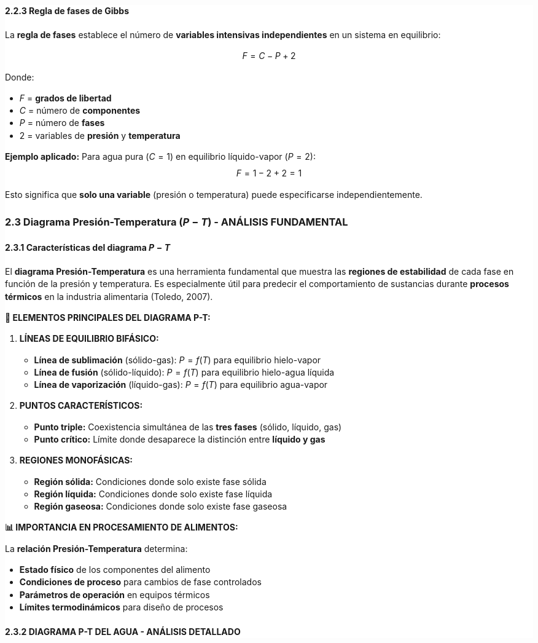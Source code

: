#### 2.2.3 Regla de fases de Gibbs

La **regla de fases** establece el número de **variables intensivas independientes** en un sistema en equilibrio:

$$F = C - P + 2$$

Donde:

- $F$ = **grados de libertad**
- $C$ = número de **componentes**
- $P$ = número de **fases**
- $2$ = variables de **presión** y **temperatura**

**Ejemplo aplicado:** Para agua pura ($C = 1$) en equilibrio líquido-vapor ($P = 2$): $$F = 1 - 2 + 2 = 1$$

Esto significa que **solo una variable** (presión o temperatura) puede especificarse independientemente.

### 2.3 Diagrama Presión-Temperatura ($P-T$) - ANÁLISIS FUNDAMENTAL

#### 2.3.1 Características del diagrama $P-T$

El **diagrama Presión-Temperatura** es una herramienta fundamental que muestra las **regiones de estabilidad** de cada fase en función de la presión y temperatura. Es especialmente útil para predecir el comportamiento de sustancias durante **procesos térmicos** en la industria alimentaria (Toledo, 2007).

**🔑 ELEMENTOS PRINCIPALES DEL DIAGRAMA P-T:**

1. **LÍNEAS DE EQUILIBRIO BIFÁSICO:**
    
    - **Línea de sublimación** (sólido-gas): $P = f(T)$ para equilibrio hielo-vapor
    - **Línea de fusión** (sólido-líquido): $P = f(T)$ para equilibrio hielo-agua líquida
    - **Línea de vaporización** (líquido-gas): $P = f(T)$ para equilibrio agua-vapor
2. **PUNTOS CARACTERÍSTICOS:**
    
    - **Punto triple:** Coexistencia simultánea de las **tres fases** (sólido, líquido, gas)
    - **Punto crítico:** Límite donde desaparece la distinción entre **líquido y gas**
3. **REGIONES MONOFÁSICAS:**
    
    - **Región sólida:** Condiciones donde solo existe fase sólida
    - **Región líquida:** Condiciones donde solo existe fase líquida
    - **Región gaseosa:** Condiciones donde solo existe fase gaseosa

**📊 IMPORTANCIA EN PROCESAMIENTO DE ALIMENTOS:**

La **relación Presión-Temperatura** determina:

- **Estado físico** de los componentes del alimento
- **Condiciones de proceso** para cambios de fase controlados
- **Parámetros de operación** en equipos térmicos
- **Límites termodinámicos** para diseño de procesos

#### 2.3.2 **DIAGRAMA P-T DEL AGUA - ANÁLISIS DETALLADO**
